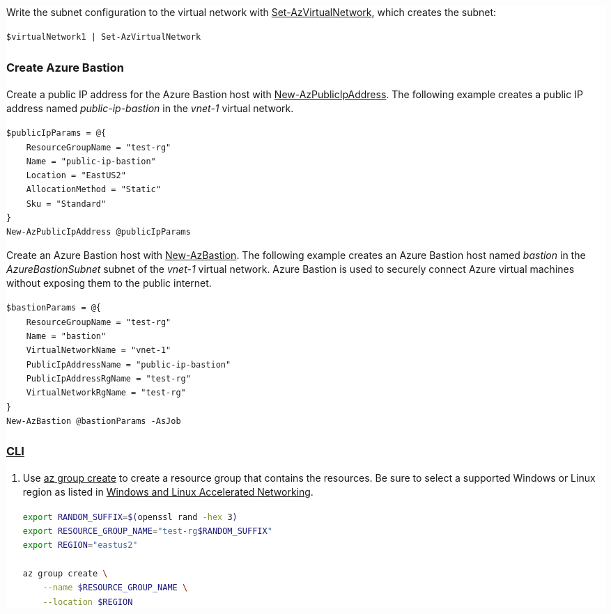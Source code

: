 Write the subnet configuration to the virtual network with [Set-AzVirtualNetwork](/powershell/module/az.network/Set-azVirtualNetwork), which creates the subnet:

```azurepowershell
$virtualNetwork1 | Set-AzVirtualNetwork
```

### Create Azure Bastion

Create a public IP address for the Azure Bastion host with [New-AzPublicIpAddress](/powershell/module/az.network/new-azpublicipaddress). The following example creates a public IP address named *public-ip-bastion* in the *vnet-1* virtual network.

```azurepowershell
$publicIpParams = @{
    ResourceGroupName = "test-rg"
    Name = "public-ip-bastion"
    Location = "EastUS2"
    AllocationMethod = "Static"
    Sku = "Standard"
}
New-AzPublicIpAddress @publicIpParams
```

Create an Azure Bastion host with [New-AzBastion](/powershell/module/az.network/new-azbastion). The following example creates an Azure Bastion host named *bastion* in the *AzureBastionSubnet* subnet of the *vnet-1* virtual network. Azure Bastion is used to securely connect Azure virtual machines without exposing them to the public internet.

```azurepowershell
$bastionParams = @{
    ResourceGroupName = "test-rg"
    Name = "bastion"
    VirtualNetworkName = "vnet-1"
    PublicIpAddressName = "public-ip-bastion"
    PublicIpAddressRgName = "test-rg"
    VirtualNetworkRgName = "test-rg"
}
New-AzBastion @bastionParams -AsJob
```

### [CLI](#tab/cli)

1. Use [az group create](/cli/azure/group#az-group-create) to create a resource group that contains the resources. Be sure to select a supported Windows or Linux region as listed in [Windows and Linux Accelerated Networking](https://azure.microsoft.com/updates/accelerated-networking-in-expanded-preview).

    ```bash
    export RANDOM_SUFFIX=$(openssl rand -hex 3)
    export RESOURCE_GROUP_NAME="test-rg$RANDOM_SUFFIX"
    export REGION="eastus2"

    az group create \
        --name $RESOURCE_GROUP_NAME \
        --location $REGION
    ```
